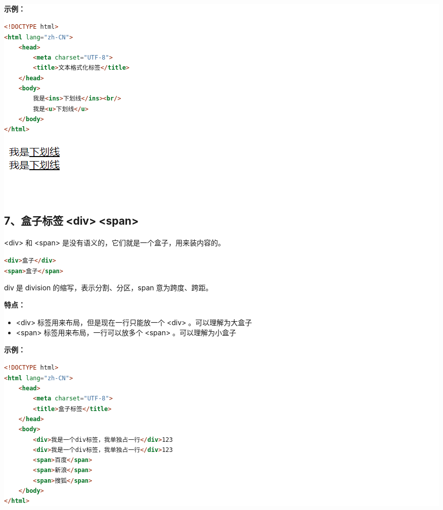 **示例：**

```html
<!DOCTYPE html>
<html lang="zh-CN">
    <head>
        <meta charset="UTF-8">
        <title>文本格式化标签</title>
    </head>
    <body>
        我是<ins>下划线</ins><br/>
        我是<u>下划线</u>
    </body>
</html>
```

![image-20200803161921717](.img/image-20200803161921717.png)



## 7、盒子标签 \<div\> \<span\>

\<div\> 和 \<span\> 是没有语义的，它们就是一个盒子，用来装内容的。

```html
<div>盒子</div>
<span>盒子</span>
```

div 是 division 的缩写，表示分割、分区，span 意为跨度、跨距。

**特点：**

- \<div\> 标签用来布局，但是现在一行只能放一个 \<div\> 。可以理解为大盒子
- \<span\> 标签用来布局，一行可以放多个 \<span\> 。可以理解为小盒子

**示例：**

```html
<!DOCTYPE html>
<html lang="zh-CN">
    <head>
        <meta charset="UTF-8">
        <title>盒子标签</title>
    </head>
    <body>
        <div>我是一个div标签，我单独占一行</div>123
        <div>我是一个div标签，我单独占一行</div>123
        <span>百度</span>
        <span>新浪</span>
        <span>搜狐</span>
    </body>
</html>
```
